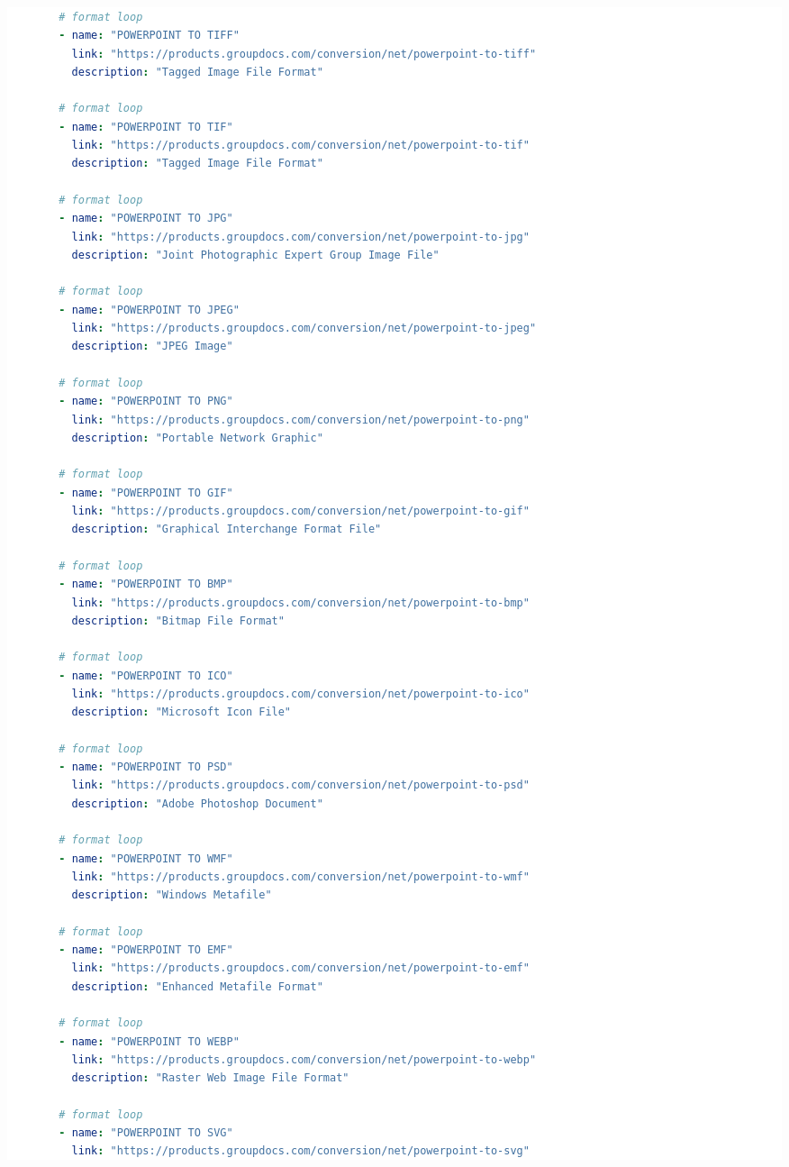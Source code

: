 ```yaml
        # format loop
        - name: "POWERPOINT TO TIFF"
          link: "https://products.groupdocs.com/conversion/net/powerpoint-to-tiff"
          description: "Tagged Image File Format"

        # format loop
        - name: "POWERPOINT TO TIF"
          link: "https://products.groupdocs.com/conversion/net/powerpoint-to-tif"
          description: "Tagged Image File Format"

        # format loop
        - name: "POWERPOINT TO JPG"
          link: "https://products.groupdocs.com/conversion/net/powerpoint-to-jpg"
          description: "Joint Photographic Expert Group Image File"

        # format loop
        - name: "POWERPOINT TO JPEG"
          link: "https://products.groupdocs.com/conversion/net/powerpoint-to-jpeg"
          description: "JPEG Image"

        # format loop
        - name: "POWERPOINT TO PNG"
          link: "https://products.groupdocs.com/conversion/net/powerpoint-to-png"
          description: "Portable Network Graphic"

        # format loop
        - name: "POWERPOINT TO GIF"
          link: "https://products.groupdocs.com/conversion/net/powerpoint-to-gif"
          description: "Graphical Interchange Format File"

        # format loop
        - name: "POWERPOINT TO BMP"
          link: "https://products.groupdocs.com/conversion/net/powerpoint-to-bmp"
          description: "Bitmap File Format"

        # format loop
        - name: "POWERPOINT TO ICO"
          link: "https://products.groupdocs.com/conversion/net/powerpoint-to-ico"
          description: "Microsoft Icon File"

        # format loop
        - name: "POWERPOINT TO PSD"
          link: "https://products.groupdocs.com/conversion/net/powerpoint-to-psd"
          description: "Adobe Photoshop Document"

        # format loop
        - name: "POWERPOINT TO WMF"
          link: "https://products.groupdocs.com/conversion/net/powerpoint-to-wmf"
          description: "Windows Metafile"

        # format loop
        - name: "POWERPOINT TO EMF"
          link: "https://products.groupdocs.com/conversion/net/powerpoint-to-emf"
          description: "Enhanced Metafile Format"

        # format loop
        - name: "POWERPOINT TO WEBP"
          link: "https://products.groupdocs.com/conversion/net/powerpoint-to-webp"
          description: "Raster Web Image File Format"

        # format loop
        - name: "POWERPOINT TO SVG"
          link: "https://products.groupdocs.com/conversion/net/powerpoint-to-svg"
```